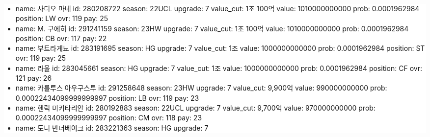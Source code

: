   - name: 사디오 마네
    id: 280208722
    season: 22UCL
    upgrade: 7
    value_cut: 1조 100억
    value: 1010000000000
    prob: 0.0001962984
    position: LW
    ovr: 119
    pay: 25
  - name: M. 구에히
    id: 291241159
    season: 23HW
    upgrade: 7
    value_cut: 1조 100억
    value: 1010000000000
    prob: 0.0001962984
    position: CB
    ovr: 117
    pay: 22
  - name: 부트라게뇨
    id: 283191695
    season: HG
    upgrade: 7
    value_cut: 1조
    value: 1000000000000
    prob: 0.0001962984
    position: ST
    ovr: 119
    pay: 25
  - name: 라울
    id: 283045661
    season: HG
    upgrade: 7
    value_cut: 1조
    value: 1000000000000
    prob: 0.0001962984
    position: CF
    ovr: 121
    pay: 26
  - name: 카를루스 아우구스투
    id: 291258648
    season: 23HW
    upgrade: 7
    value_cut: 9,900억
    value: 990000000000
    prob: 0.00022434099999999997
    position: LB
    ovr: 119
    pay: 23
  - name: 헨릭 미키타리안
    id: 280192883
    season: 22UCL
    upgrade: 7
    value_cut: 9,700억
    value: 970000000000
    prob: 0.00022434099999999997
    position: CM
    ovr: 118
    pay: 23
  - name: 도니 반더베이크
    id: 283221363
    season: HG
    upgrade: 7